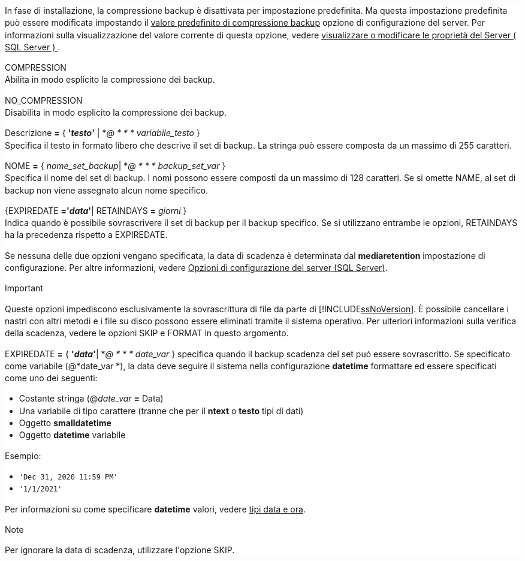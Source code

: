 In fase di installazione, la compressione backup è disattivata per impostazione predefinita. Ma questa impostazione predefinita può essere modificata impostando il [valore predefinito di compressione backup](../../database-engine/configure-windows/view-or-configure-the-backup-compression-default-server-configuration-option.md) opzione di configurazione del server. Per informazioni sulla visualizzazione del valore corrente di questa opzione, vedere [visualizzare o modificare le proprietà del Server &#40; SQL Server &#41; ](../../database-engine/configure-windows/view-or-change-server-properties-sql-server.md).  
  
COMPRESSION  
Abilita in modo esplicito la compressione dei backup.  
  
NO_COMPRESSION  
Disabilita in modo esplicito la compressione dei backup.  
  
Descrizione  **=**  { **'***testo***'** | **@ * * * variabile_testo* }  
Specifica il testo in formato libero che descrive il set di backup. La stringa può essere composta da un massimo di 255 caratteri.  
  
NOME  **=**  { *nome_set_backup*| **@ * * * backup_set_var* }  
Specifica il nome del set di backup. I nomi possono essere composti da un massimo di 128 caratteri. Se si omette NAME, al set di backup non viene assegnato alcun nome specifico.  
  
{EXPIREDATE **='***data***'**| RETAINDAYS  **=**  *giorni* }  
Indica quando è possibile sovrascrivere il set di backup per il backup specifico. Se si utilizzano entrambe le opzioni, RETAINDAYS ha la precedenza rispetto a EXPIREDATE.  
  
Se nessuna delle due opzioni vengano specificata, la data di scadenza è determinata dal **mediaretention** impostazione di configurazione. Per altre informazioni, vedere [Opzioni di configurazione del server &#40;SQL Server&#41;](../../database-engine/configure-windows/server-configuration-options-sql-server.md).  
  
> [!IMPORTANT]  
>  Queste opzioni impediscono esclusivamente la sovrascrittura di file da parte di [!INCLUDE[ssNoVersion](../../includes/ssnoversion-md.md)]. È possibile cancellare i nastri con altri metodi e i file su disco possono essere eliminati tramite il sistema operativo. Per ulteriori informazioni sulla verifica della scadenza, vedere le opzioni SKIP e FORMAT in questo argomento.  
  
EXPIREDATE  **=**  { **'***data***'**| **@ * * * date_var* } specifica quando il backup scadenza del set può essere sovrascritto. Se specificato come variabile (@*date_var *), la data deve seguire il sistema nella configurazione **datetime** formattare ed essere specificati come uno dei seguenti:  
  
-   Costante stringa (@*date_var*  **=**  Data)  
-   Una variabile di tipo carattere (tranne che per il **ntext** o **testo** tipi di dati)  
-   Oggetto **smalldatetime**  
-   Oggetto **datetime** variabile  
  
Esempio:  
  
-   `'Dec 31, 2020 11:59 PM'`  
-   `'1/1/2021'`  
  
Per informazioni su come specificare **datetime** valori, vedere [tipi data e ora](../../t-sql/data-types/date-and-time-types.md).  
  
> [!NOTE]  
>  Per ignorare la data di scadenza, utilizzare l'opzione SKIP.  
  
